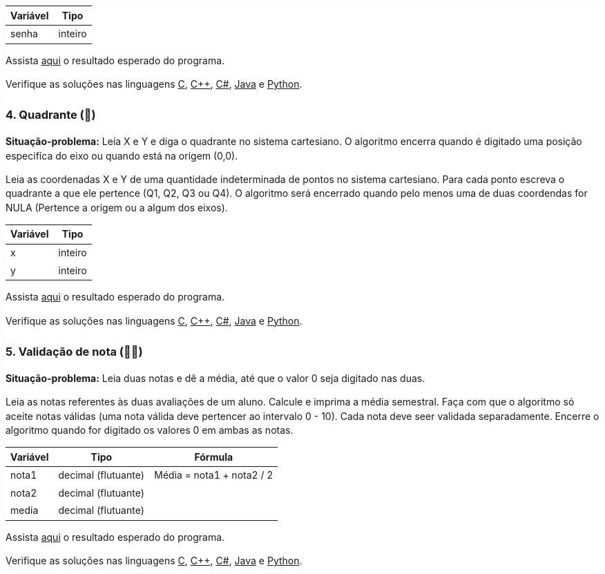 Variável | Tipo 
--- | ---
senha | inteiro

Assista [aqui](https://youtu.be/5xLTeIc7KE8) o resultado esperado do programa.

Verifique as soluções nas linguagens [C](https://github.com/ReisLeonardo/exercicios-terminal/blob/main/C/Estrutura%20repetitiva/senha.c), [C++](https://github.com/ReisLeonardo/exercicios-terminal/blob/main/C%2B%2B/Estrutura%20repetitiva/senha.cpp), [C#](https://github.com/ReisLeonardo/exercicios-terminal/blob/main/C%23/Estrutura%20repetitiva/senha.cs), [Java](https://github.com/ReisLeonardo/exercicios-terminal/blob/main/Java/Estrutura%20repetitiva/senha.java) e [Python](https://github.com/ReisLeonardo/exercicios-terminal/blob/main/Python/Estrutura%20repetitiva/senha.py).

### 4. Quadrante (🔲)

**Situação-problema:** Leia X e Y e diga o quadrante no sistema cartesiano. O algoritmo encerra quando é digitado uma posição especifíca do eixo ou quando está na origem (0,0).

Leia as coordenadas X e Y de uma quantidade indeterminada de pontos no sistema cartesiano. Para cada ponto escreva o quadrante a que ele pertence (Q1, Q2, Q3 ou Q4). O algoritmo será encerrado quando pelo menos uma de duas coordendas for NULA (Pertence a origem ou a algum dos eixos).

Variável | Tipo 
--- | ---
x | inteiro
y | inteiro

Assista [aqui](https://youtu.be/5xLTeIc7KE8) o resultado esperado do programa.

Verifique as soluções nas linguagens [C](https://github.com/ReisLeonardo/exercicios-terminal/blob/main/C/Estrutura%20repetitiva/quadrante.c), [C++](https://github.com/ReisLeonardo/exercicios-terminal/blob/main/C%2B%2B/Estrutura%20repetitiva/quadrante.cpp), [C#](https://github.com/ReisLeonardo/exercicios-terminal/blob/main/C%23/Estrutura%20repetitiva/quadrante.cs), [Java](https://github.com/ReisLeonardo/exercicios-terminal/blob/main/Java/Estrutura%20repetitiva/quadrante.java) e [Python](https://github.com/ReisLeonardo/exercicios-terminal/blob/main/Python/Estrutura%20repetitiva/quadrante.py).

### 5. Validação de nota (👨‍🎓)

**Situação-problema:** Leia duas notas e dê a média, até que o valor 0 seja digitado nas duas.

Leia as notas referentes às duas avaliações de um aluno. Calcule e imprima a média semestral. Faça com que o algoritmo só aceite notas válidas (uma nota válida deve pertencer ao intervalo 0 - 10). Cada nota deve seer validada separadamente. Encerre o algoritmo quando for digitado os valores 0 em ambas as notas.

Variável | Tipo | Fórmula
--- | --- | ---
nota1 | decimal (flutuante) | Média = nota1 + nota2 / 2
nota2 | decimal (flutuante)
media | decimal (flutuante)

Assista [aqui](https://youtu.be/5xLTeIc7KE8) o resultado esperado do programa.

Verifique as soluções nas linguagens [C](https://github.com/ReisLeonardo/exercicios-terminal/blob/main/C/Estrutura%20repetitiva/validacao.c), [C++](https://github.com/ReisLeonardo/exercicios-terminal/blob/main/C%2B%2B/Estrutura%20repetitiva/validacao.cpp), [C#](https://github.com/ReisLeonardo/exercicios-terminal/blob/main/C%23/Estrutura%20repetitiva/validacao.cs), [Java](https://github.com/ReisLeonardo/exercicios-terminal/blob/main/Java/Estrutura%20repetitiva/validacao.java) e [Python](https://github.com/ReisLeonardo/exercicios-terminal/blob/main/Python/Estrutura%20repetitiva/validacao.py).
